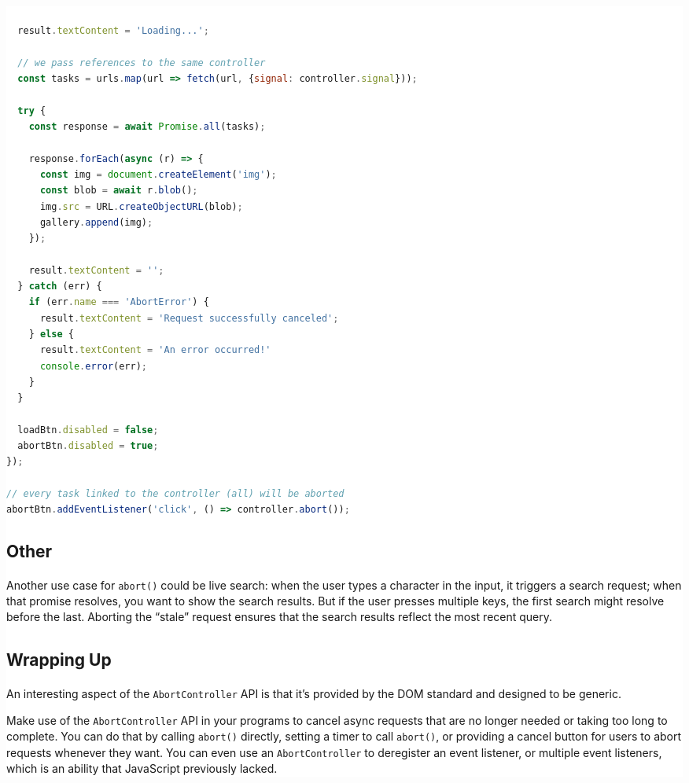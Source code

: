 ```js
  
  result.textContent = 'Loading...';
  
  // we pass references to the same controller
  const tasks = urls.map(url => fetch(url, {signal: controller.signal}));  

  try {
    const response = await Promise.all(tasks);

    response.forEach(async (r) => {
      const img = document.createElement('img');
      const blob = await r.blob();
      img.src = URL.createObjectURL(blob);
      gallery.append(img);
    });

    result.textContent = '';
  } catch (err) {
    if (err.name === 'AbortError') {
      result.textContent = 'Request successfully canceled';
    } else {
      result.textContent = 'An error occurred!'
      console.error(err);
    }
  }
  
  loadBtn.disabled = false;
  abortBtn.disabled = true;
});

// every task linked to the controller (all) will be aborted
abortBtn.addEventListener('click', () => controller.abort());
```

## Other

Another use case for `abort()` could be live search: when the user types a character in the input, it triggers a search request; when that promise resolves, you want to show the search results. But if the user presses multiple keys, the first search might resolve before the last. Aborting the “stale” request ensures that the search results reflect the most recent query.

## Wrapping Up

An interesting aspect of the `AbortController` API is that it’s provided by the DOM standard and designed to be generic.

Make use of the `AbortController` API in your programs to cancel async requests that are no longer needed or taking too long to complete. You can do that by calling `abort()` directly, setting a timer to call `abort()`, or providing a cancel button for users to abort requests whenever they want. You can even use an `AbortController` to deregister an event listener, or multiple event listeners, which is an ability that JavaScript previously lacked.

